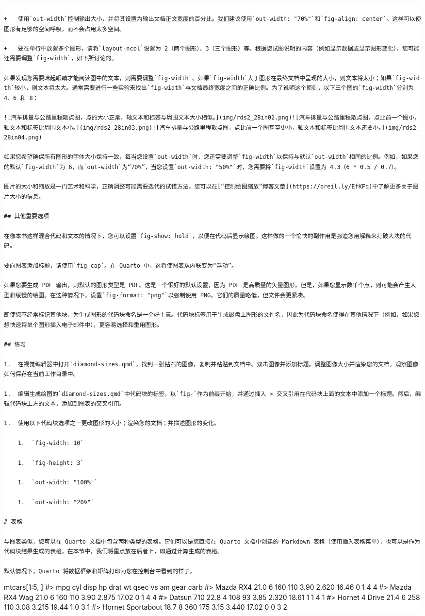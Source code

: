 ```

+   使用`out-width`控制输出大小，并将其设置为输出文档正文宽度的百分比。我们建议使用`out-width: "70%"`和`fig-align: center`。这样可以使图形有足够的空间呼吸，而不会占用太多空间。

+   要在单行中放置多个图形，请将`layout-ncol`设置为 2（两个图形）、3（三个图形）等。根据您试图说明的内容（例如显示数据或显示图形变化），您可能还需要调整`fig-width`，如下所讨论的。

如果发现您需要眯起眼睛才能阅读图中的文本，则需要调整`fig-width`。如果`fig-width`大于图形在最终文档中呈现的大小，则文本将太小；如果`fig-width`较小，则文本将太大。通常需要进行一些实验来找出`fig-width`与文档最终宽度之间的正确比例。为了说明这个原则，以下三个图的`fig-width`分别为 4、6 和 8：

![汽车排量与公路里程散点图，点的大小正常，轴文本和标签与周围文本大小相似。](img/rds2_28in02.png)![汽车排量与公路里程散点图，点比前一个图小，轴文本和标签比周围文本小。](img/rds2_28in03.png)![汽车排量与公路里程散点图，点比前一个图甚至更小，轴文本和标签比周围文本还要小。](img/rds2_28in04.png)

如果您希望确保所有图形的字体大小保持一致，每当您设置`out-width`时，您还需要调整`fig-width`以保持与默认`out-width`相同的比例。例如，如果您的默认`fig-width`为 6，而`out-width`为“70%”，当您设置`out-width: "50%"`时，您需要将`fig-width`设置为 4.3（6 * 0.5 / 0.7）。

图片的大小和缩放是一门艺术和科学，正确调整可能需要迭代的试错方法。您可以在[“控制绘图缩放”博客文章](https://oreil.ly/EfKFq)中了解更多关于图片大小的信息。

## 其他重要选项

在像本书这样混合代码和文本的情况下，您可以设置`fig-show: hold`，以便在代码后显示绘图。这样做的一个愉快的副作用是强迫您用解释来打破大块的代码。

要向图表添加标题，请使用`fig-cap`。在 Quarto 中，这将使图表从内联变为“浮动”。

如果您要生成 PDF 输出，则默认的图形类型是 PDF。这是一个很好的默认设置，因为 PDF 是高质量的矢量图形。但是，如果您显示数千个点，则可能会产生大型和缓慢的绘图。在这种情况下，设置`fig-format: "png"`以强制使用 PNG。它们的质量略低，但文件会更紧凑。

即使您不经常标记其他块，为生成图形的代码块命名是一个好主意。代码块标签用于生成磁盘上图形的文件名，因此为代码块命名使得在其他情况下（例如，如果您想快速将单个图形插入电子邮件中），更容易选择和重用图形。

## 练习

1.  在视觉编辑器中打开`diamond-sizes.qmd`，找到一张钻石的图像，复制并粘贴到文档中。双击图像并添加标题。调整图像大小并渲染您的文档。观察图像如何保存在当前工作目录中。

1.  编辑生成绘图的`diamond-sizes.qmd`中代码块的标签，以`fig-`作为前缀开始，并通过插入 > 交叉引用在代码块上面的文本中添加一个标题。然后，编辑代码块上方的文本，添加到图表的交叉引用。

1.  使用以下代码块选项之一更改图形的大小；渲染您的文档；并描述图形的变化。

    1.  `fig-width: 10`

    1.  `fig-height: 3`

    1.  `out-width: "100%"`

    1.  `out-width: "20%"`

# 表格

与图表类似，您可以在 Quarto 文档中包含两种类型的表格。它们可以是您直接在 Quarto 文档中创建的 Markdown 表格（使用插入表格菜单），也可以是作为代码块结果生成的表格。在本节中，我们将重点放在后者上，即通过计算生成的表格。

默认情况下，Quarto 将数据框架和矩阵打印为您在控制台中看到的样子。

```
mtcars[1:5, ]
#>                    mpg cyl disp  hp drat    wt  qsec vs am gear carb
#> Mazda RX4         21.0   6  160 110 3.90 2.620 16.46  0  1    4    4
#> Mazda RX4 Wag     21.0   6  160 110 3.90 2.875 17.02  0  1    4    4
#> Datsun 710        22.8   4  108  93 3.85 2.320 18.61  1  1    4    1
#> Hornet 4 Drive    21.4   6  258 110 3.08 3.215 19.44  1  0    3    1
#> Hornet Sportabout 18.7   8  360 175 3.15 3.440 17.02  0  0    3    2
```
```